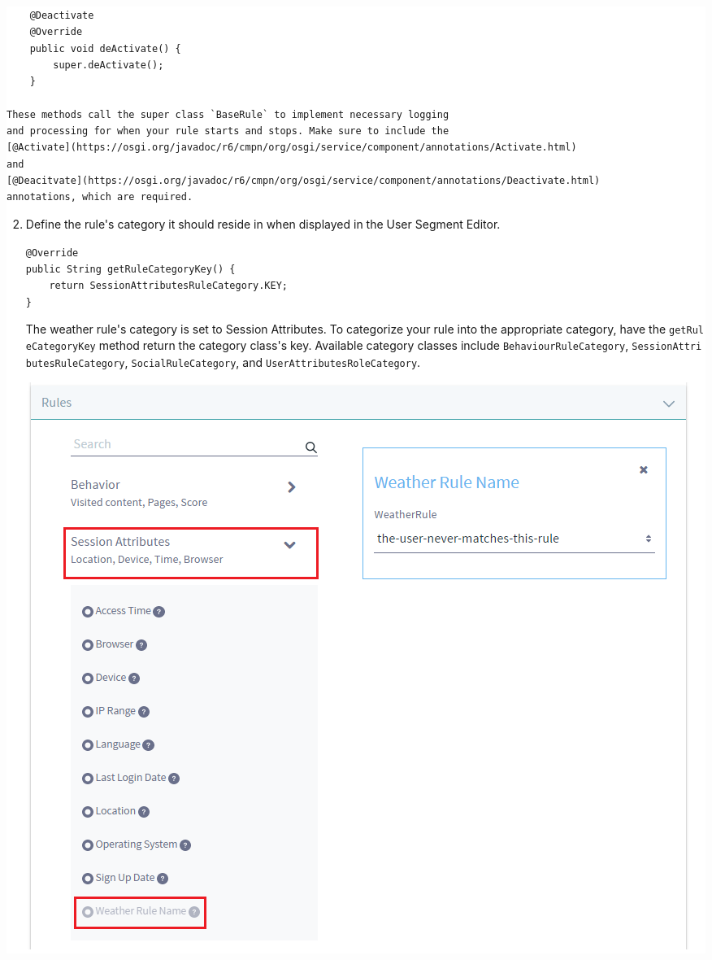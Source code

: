         @Deactivate
        @Override
        public void deActivate() {
            super.deActivate();
        }

    These methods call the super class `BaseRule` to implement necessary logging
    and processing for when your rule starts and stops. Make sure to include the 
    [@Activate](https://osgi.org/javadoc/r6/cmpn/org/osgi/service/component/annotations/Activate.html)
    and
    [@Deacitvate](https://osgi.org/javadoc/r6/cmpn/org/osgi/service/component/annotations/Deactivate.html)
    annotations, which are required.

2.  Define the rule's category it should reside in when displayed in the User
    Segment Editor.

        @Override
        public String getRuleCategoryKey() {
            return SessionAttributesRuleCategory.KEY;
        }

    The weather rule's category is set to Session Attributes. To categorize your
    rule into the appropriate category, have the `getRuleCategoryKey` method
    return the category class's key. Available category classes include
    `BehaviourRuleCategory`, `SessionAttributesRuleCategory`,
    `SocialRuleCategory`, and `UserAttributesRoleCategory`.

    ![Figure 2: This example Weather rule was modified to reside in the Session Attributes category.](../../images-dxp/new-category-rule.png)
